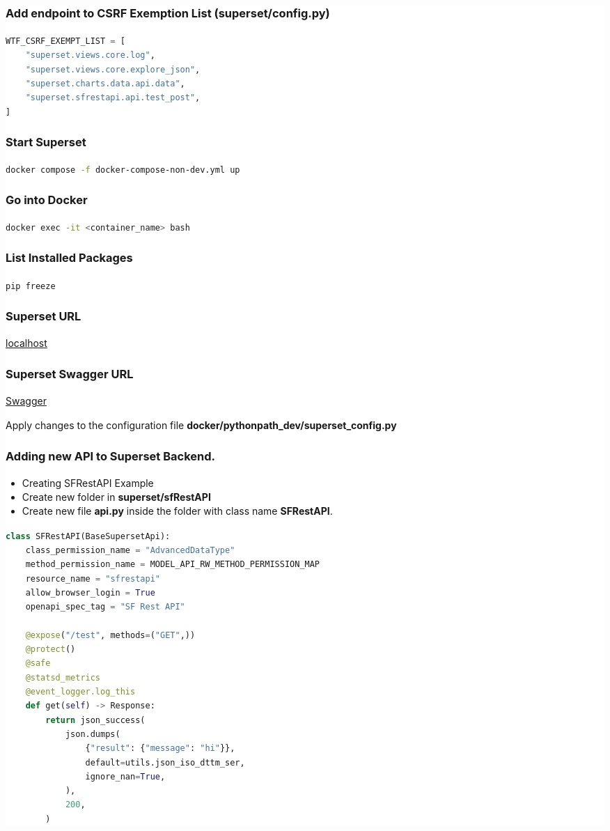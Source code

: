 
### Add endpoint to CSRF Exemption List (superset/config.py)
```python
WTF_CSRF_EXEMPT_LIST = [
    "superset.views.core.log",
    "superset.views.core.explore_json",
    "superset.charts.data.api.data",
    "superset.sfrestapi.api.test_post",
]
```

### Start Superset
```bash
docker compose -f docker-compose-non-dev.yml up
```

### Go into Docker
```bash
docker exec -it <container_name> bash
```

### List Installed Packages
```bash
pip freeze
```

### Superset URL
[localhost](http://localhost)

### Superset Swagger URL
[Swagger](http://localhost/swagger/v1)


Apply changes to the configuration file **docker/pythonpath_dev/superset_config.py**


### Adding new API to Superset Backend.
* Creating SFRestAPI Example
* Create new folder in **superset/sfRestAPI**
* Create new file **api.py** inside the folder with class name **SFRestAPI**.
```python
class SFRestAPI(BaseSupersetApi):
    class_permission_name = "AdvancedDataType"
    method_permission_name = MODEL_API_RW_METHOD_PERMISSION_MAP
    resource_name = "sfrestapi"
    allow_browser_login = True
    openapi_spec_tag = "SF Rest API"

    @expose("/test", methods=("GET",))
    @protect()
    @safe
    @statsd_metrics
    @event_logger.log_this
    def get(self) -> Response:
        return json_success(
            json.dumps(
                {"result": {"message": "hi"}},
                default=utils.json_iso_dttm_ser,
                ignore_nan=True,
            ),
            200,
        )
```
